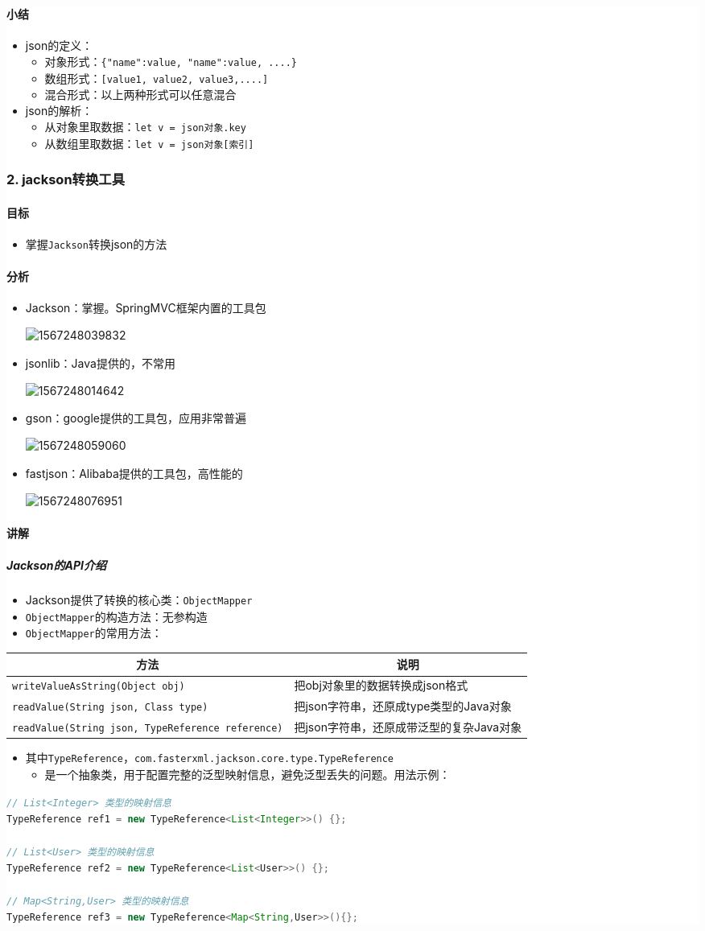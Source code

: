 #### 小结

* json的定义：
  * 对象形式：`{"name":value, "name":value, ....}`
  * 数组形式：`[value1, value2, value3,....]`
  * 混合形式：以上两种形式可以任意混合
* json的解析：
  * 从对象里取数据：`let v = json对象.key`
  * 从数组里取数据：`let v = json对象[索引]`

### 2. jackson转换工具

#### 目标

* 掌握`Jackson`转换json的方法

#### 分析

- Jackson：掌握。SpringMVC框架内置的工具包

  ![1567248039832](./总img/web10/1567248039832.png)

- jsonlib：Java提供的，不常用

  ![1567248014642](./总img/web10/1567248014642.png)

- gson：google提供的工具包，应用非常普遍

  ![1567248059060](./总img/web10/1567248059060.png)

- fastjson：Alibaba提供的工具包，高性能的

  ![1567248076951](./总img/web10/1567248076951.png)

#### 讲解

#####  Jackson的API介绍

* Jackson提供了转换的核心类：`ObjectMapper`
* `ObjectMapper`的构造方法：无参构造
* `ObjectMapper`的常用方法：

| 方法                                              | 说明                                     |
| ------------------------------------------------- | ---------------------------------------- |
| `writeValueAsString(Object obj)`                  | 把obj对象里的数据转换成json格式          |
| `readValue(String json, Class type)`              | 把json字符串，还原成type类型的Java对象   |
| `readValue(String json, TypeReference reference)` | 把json字符串，还原成带泛型的复杂Java对象 |

* 其中`TypeReference`，`com.fasterxml.jackson.core.type.TypeReference`
  * 是一个抽象类，用于配置完整的泛型映射信息，避免泛型丢失的问题。用法示例：

``` java
// List<Integer> 类型的映射信息
TypeReference ref1 = new TypeReference<List<Integer>>() {};

// List<User> 类型的映射信息
TypeReference ref2 = new TypeReference<List<User>>() {};

// Map<String,User> 类型的映射信息
TypeReference ref3 = new TypeReference<Map<String,User>>(){};
```
